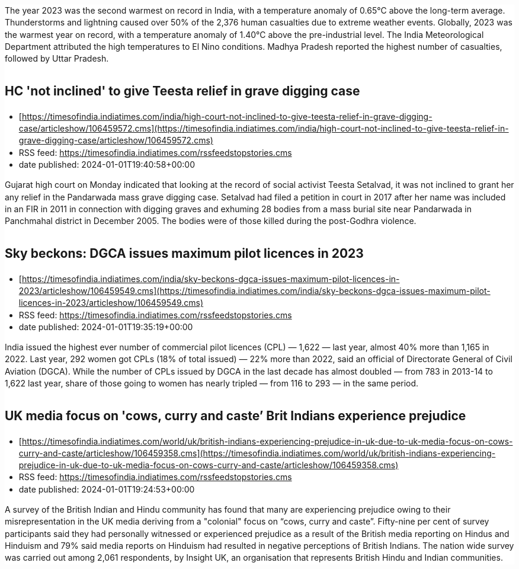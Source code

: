 The year 2023 was the second warmest on record in India, with a temperature anomaly of 0.65°C above the long-term average. Thunderstorms and lightning caused over 50% of the 2,376 human casualties due to extreme weather events. Globally, 2023 was the warmest year on record, with a temperature anomaly of 1.40°C above the pre-industrial level. The India Meteorological Department attributed the high temperatures to El Nino conditions. Madhya Pradesh reported the highest number of casualties, followed by Uttar Pradesh.

## HC 'not inclined' to give Teesta relief in grave digging case
 - [https://timesofindia.indiatimes.com/india/high-court-not-inclined-to-give-teesta-relief-in-grave-digging-case/articleshow/106459572.cms](https://timesofindia.indiatimes.com/india/high-court-not-inclined-to-give-teesta-relief-in-grave-digging-case/articleshow/106459572.cms)
 - RSS feed: https://timesofindia.indiatimes.com/rssfeedstopstories.cms
 - date published: 2024-01-01T19:40:58+00:00

Gujarat high court on Monday indicated that looking at the record of social activist Teesta Setalvad, it was not inclined to grant her any relief in the Pandarwada mass grave digging case. Setalvad had filed a petition in court in 2017 after her name was included in an FIR in 2011 in connection with digging graves and exhuming 28 bodies from a mass burial site near Pandarwada in Panchmahal district in December 2005. The bodies were of those killed during the post-Godhra violence.

## Sky beckons: DGCA issues maximum pilot licences in 2023
 - [https://timesofindia.indiatimes.com/india/sky-beckons-dgca-issues-maximum-pilot-licences-in-2023/articleshow/106459549.cms](https://timesofindia.indiatimes.com/india/sky-beckons-dgca-issues-maximum-pilot-licences-in-2023/articleshow/106459549.cms)
 - RSS feed: https://timesofindia.indiatimes.com/rssfeedstopstories.cms
 - date published: 2024-01-01T19:35:19+00:00

India issued the highest ever number of commercial pilot licences (CPL) — 1,622 — last year, almost 40% more than 1,165 in 2022. Last year, 292 women got CPLs (18% of total issued) — 22% more than 2022, said an official of Directorate General of Civil Aviation (DGCA). While the number of CPLs issued by DGCA in the last decade has almost doubled — from 783 in 2013-14 to 1,622 last year, share of those going to women has nearly tripled — from 116 to 293 — in the same period.

## UK media focus on 'cows, curry and caste’ Brit Indians experience prejudice
 - [https://timesofindia.indiatimes.com/world/uk/british-indians-experiencing-prejudice-in-uk-due-to-uk-media-focus-on-cows-curry-and-caste/articleshow/106459358.cms](https://timesofindia.indiatimes.com/world/uk/british-indians-experiencing-prejudice-in-uk-due-to-uk-media-focus-on-cows-curry-and-caste/articleshow/106459358.cms)
 - RSS feed: https://timesofindia.indiatimes.com/rssfeedstopstories.cms
 - date published: 2024-01-01T19:24:53+00:00

A survey of the British Indian and Hindu community has found that many are experiencing prejudice owing to their misrepresentation in the UK media deriving from a "colonial" focus on “cows, curry and caste”. Fifty-nine per cent of survey participants said they had personally witnessed or experienced prejudice as a result of the British media reporting on Hindus and Hinduism and 79% said media reports on Hinduism had resulted in negative perceptions of British Indians. The nation wide survey was carried out among 2,061 respondents, by Insight UK, an organisation that represents British Hindu and Indian communities.
